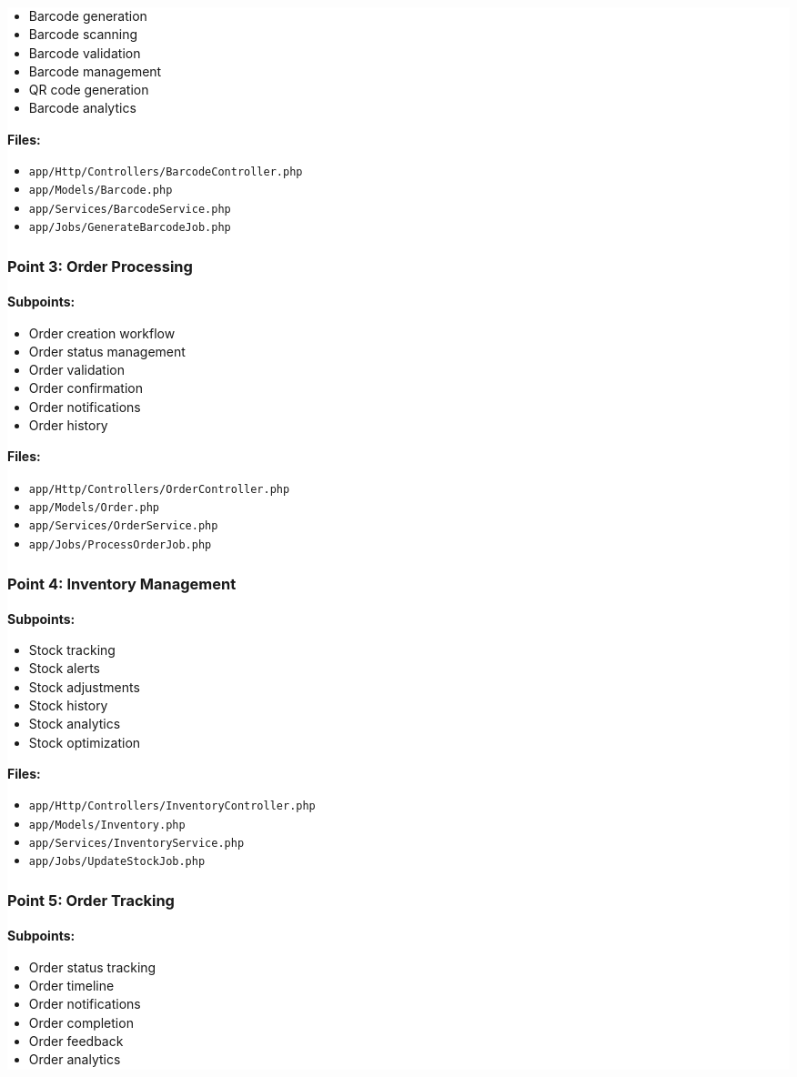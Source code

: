 - Barcode generation
- Barcode scanning
- Barcode validation
- Barcode management
- QR code generation
- Barcode analytics

**Files:**

- `app/Http/Controllers/BarcodeController.php`
- `app/Models/Barcode.php`
- `app/Services/BarcodeService.php`
- `app/Jobs/GenerateBarcodeJob.php`

### Point 3: Order Processing

**Subpoints:**

- Order creation workflow
- Order status management
- Order validation
- Order confirmation
- Order notifications
- Order history

**Files:**

- `app/Http/Controllers/OrderController.php`
- `app/Models/Order.php`
- `app/Services/OrderService.php`
- `app/Jobs/ProcessOrderJob.php`

### Point 4: Inventory Management

**Subpoints:**

- Stock tracking
- Stock alerts
- Stock adjustments
- Stock history
- Stock analytics
- Stock optimization

**Files:**

- `app/Http/Controllers/InventoryController.php`
- `app/Models/Inventory.php`
- `app/Services/InventoryService.php`
- `app/Jobs/UpdateStockJob.php`

### Point 5: Order Tracking

**Subpoints:**

- Order status tracking
- Order timeline
- Order notifications
- Order completion
- Order feedback
- Order analytics
